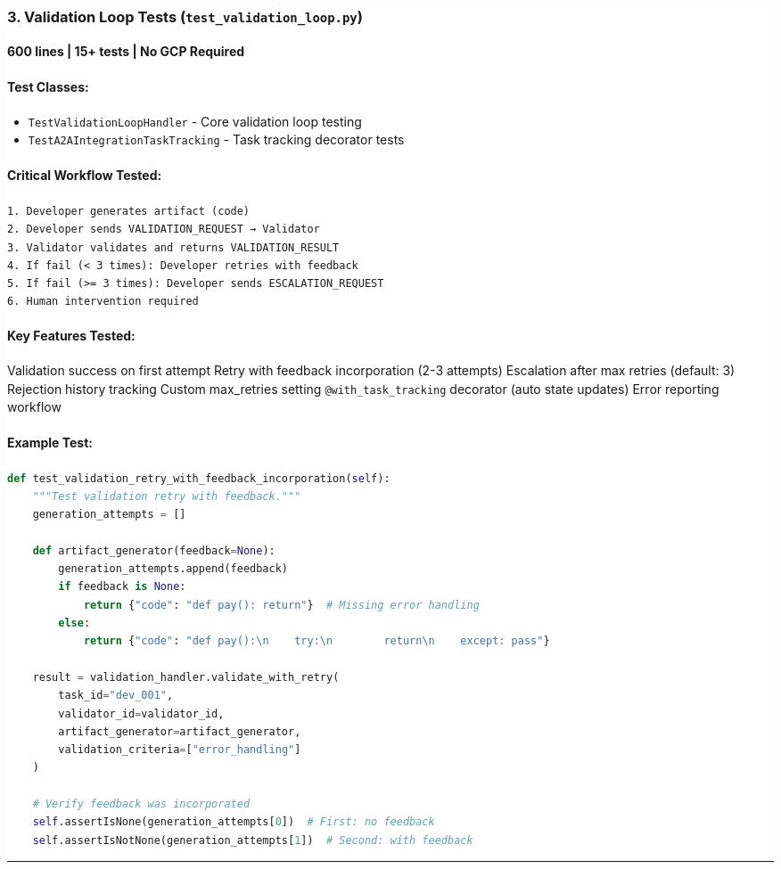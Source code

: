 
### 3. Validation Loop Tests (`test_validation_loop.py`)

**600 lines | 15+ tests | No GCP Required**

#### Test Classes:
- `TestValidationLoopHandler` - Core validation loop testing
- `TestA2AIntegrationTaskTracking` - Task tracking decorator tests

#### Critical Workflow Tested:
```
1. Developer generates artifact (code)
2. Developer sends VALIDATION_REQUEST → Validator
3. Validator validates and returns VALIDATION_RESULT
4. If fail (< 3 times): Developer retries with feedback
5. If fail (>= 3 times): Developer sends ESCALATION_REQUEST
6. Human intervention required
```

#### Key Features Tested:
Validation success on first attempt
Retry with feedback incorporation (2-3 attempts)
Escalation after max retries (default: 3)
Rejection history tracking
Custom max_retries setting
`@with_task_tracking` decorator (auto state updates)
Error reporting workflow

#### Example Test:
```python
def test_validation_retry_with_feedback_incorporation(self):
    """Test validation retry with feedback."""
    generation_attempts = []

    def artifact_generator(feedback=None):
        generation_attempts.append(feedback)
        if feedback is None:
            return {"code": "def pay(): return"}  # Missing error handling
        else:
            return {"code": "def pay():\n    try:\n        return\n    except: pass"}

    result = validation_handler.validate_with_retry(
        task_id="dev_001",
        validator_id=validator_id,
        artifact_generator=artifact_generator,
        validation_criteria=["error_handling"]
    )

    # Verify feedback was incorporated
    self.assertIsNone(generation_attempts[0])  # First: no feedback
    self.assertIsNotNone(generation_attempts[1])  # Second: with feedback
```

---